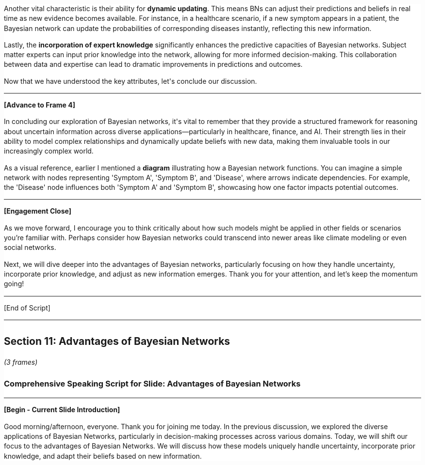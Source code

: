 Another vital characteristic is their ability for **dynamic updating**. This means BNs can adjust their predictions and beliefs in real time as new evidence becomes available. For instance, in a healthcare scenario, if a new symptom appears in a patient, the Bayesian network can update the probabilities of corresponding diseases instantly, reflecting this new information.

Lastly, the **incorporation of expert knowledge** significantly enhances the predictive capacities of Bayesian networks. Subject matter experts can input prior knowledge into the network, allowing for more informed decision-making. This collaboration between data and expertise can lead to dramatic improvements in predictions and outcomes.

Now that we have understood the key attributes, let's conclude our discussion.

---

**[Advance to Frame 4]**

In concluding our exploration of Bayesian networks, it's vital to remember that they provide a structured framework for reasoning about uncertain information across diverse applications—particularly in healthcare, finance, and AI. Their strength lies in their ability to model complex relationships and dynamically update beliefs with new data, making them invaluable tools in our increasingly complex world.

As a visual reference, earlier I mentioned a **diagram** illustrating how a Bayesian network functions. You can imagine a simple network with nodes representing 'Symptom A', 'Symptom B', and 'Disease', where arrows indicate dependencies. For example, the 'Disease' node influences both 'Symptom A' and 'Symptom B', showcasing how one factor impacts potential outcomes. 

---

**[Engagement Close]**

As we move forward, I encourage you to think critically about how such models might be applied in other fields or scenarios you’re familiar with. Perhaps consider how Bayesian networks could transcend into newer areas like climate modeling or even social networks. 

Next, we will dive deeper into the advantages of Bayesian networks, particularly focusing on how they handle uncertainty, incorporate prior knowledge, and adjust as new information emerges. Thank you for your attention, and let’s keep the momentum going!

--- 

[End of Script]

---

## Section 11: Advantages of Bayesian Networks
*(3 frames)*

### Comprehensive Speaking Script for Slide: Advantages of Bayesian Networks

---

**[Begin - Current Slide Introduction]**

Good morning/afternoon, everyone. Thank you for joining me today. In the previous discussion, we explored the diverse applications of Bayesian Networks, particularly in decision-making processes across various domains. Today, we will shift our focus to the advantages of Bayesian Networks. We will discuss how these models uniquely handle uncertainty, incorporate prior knowledge, and adapt their beliefs based on new information. 
